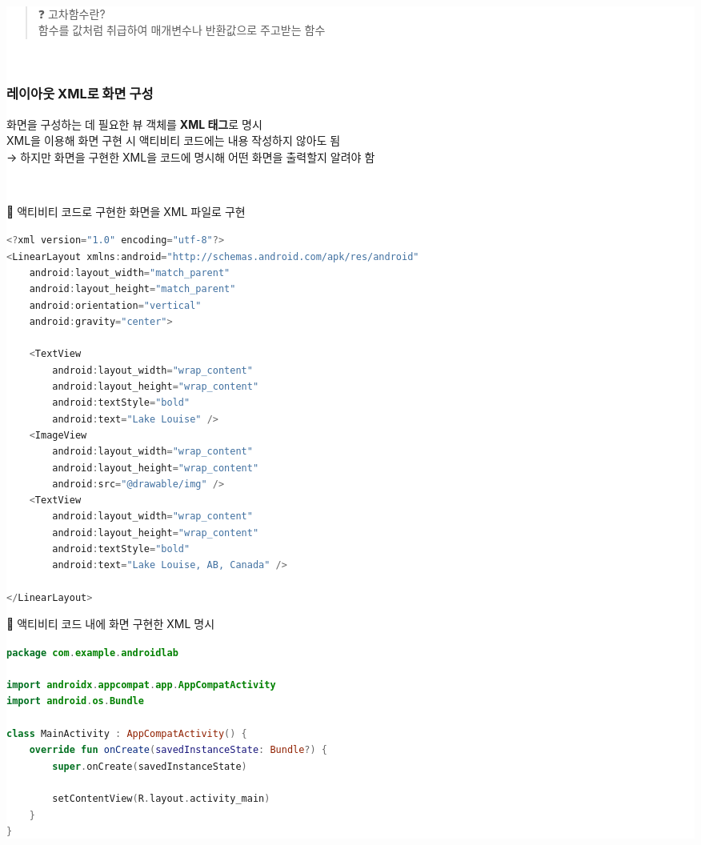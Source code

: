 > ❓ 고차함수란?   
> 함수를 값처럼 취급하여 매개변수나 반환값으로 주고받는 함수

<br>

### 레이아웃 XML로 화면 구성
화면을 구성하는 데 필요한 뷰 객체를 **XML 태그**로 명시   
XML을 이용해 화면 구현 시 액티비티 코드에는 내용 작성하지 않아도 됨   
→ 하지만 화면을 구현한 XML을 코드에 명시해 어떤 화면을 출력할지 알려야 함   

<br>

🤖 액티비티 코드로 구현한 화면을 XML 파일로 구현
``` kotlin
<?xml version="1.0" encoding="utf-8"?>
<LinearLayout xmlns:android="http://schemas.android.com/apk/res/android"
    android:layout_width="match_parent"
    android:layout_height="match_parent"
    android:orientation="vertical"
    android:gravity="center">

    <TextView
        android:layout_width="wrap_content"
        android:layout_height="wrap_content"
        android:textStyle="bold"
        android:text="Lake Louise" />
    <ImageView
        android:layout_width="wrap_content"
        android:layout_height="wrap_content"
        android:src="@drawable/img" />
    <TextView
        android:layout_width="wrap_content"
        android:layout_height="wrap_content"
        android:textStyle="bold"
        android:text="Lake Louise, AB, Canada" />

</LinearLayout>
```

🤖 액티비티 코드 내에 화면 구현한 XML 명시
``` kotlin
package com.example.androidlab

import androidx.appcompat.app.AppCompatActivity
import android.os.Bundle

class MainActivity : AppCompatActivity() {
    override fun onCreate(savedInstanceState: Bundle?) {
        super.onCreate(savedInstanceState)

        setContentView(R.layout.activity_main)
    }
}
```
